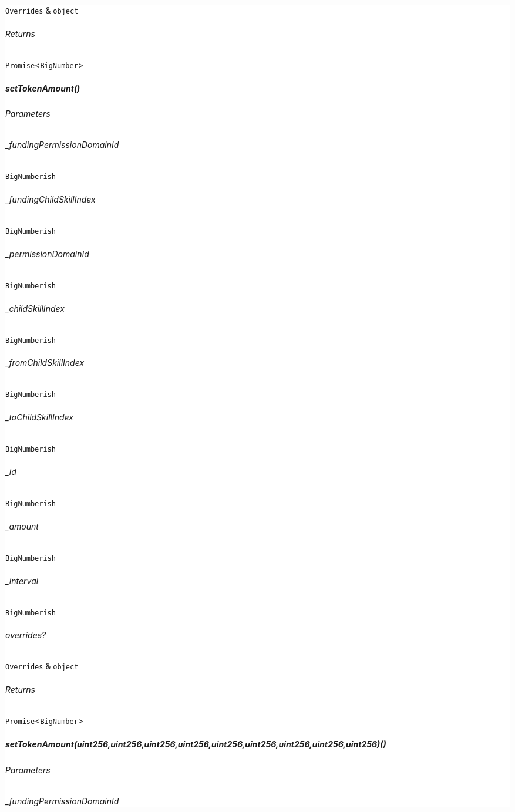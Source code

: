 `Overrides` & `object`

###### Returns

`Promise`\<`BigNumber`\>

##### setTokenAmount()

###### Parameters

###### \_fundingPermissionDomainId

`BigNumberish`

###### \_fundingChildSkillIndex

`BigNumberish`

###### \_permissionDomainId

`BigNumberish`

###### \_childSkillIndex

`BigNumberish`

###### \_fromChildSkillIndex

`BigNumberish`

###### \_toChildSkillIndex

`BigNumberish`

###### \_id

`BigNumberish`

###### \_amount

`BigNumberish`

###### \_interval

`BigNumberish`

###### overrides?

`Overrides` & `object`

###### Returns

`Promise`\<`BigNumber`\>

##### setTokenAmount(uint256,uint256,uint256,uint256,uint256,uint256,uint256,uint256,uint256)()

###### Parameters

###### \_fundingPermissionDomainId
